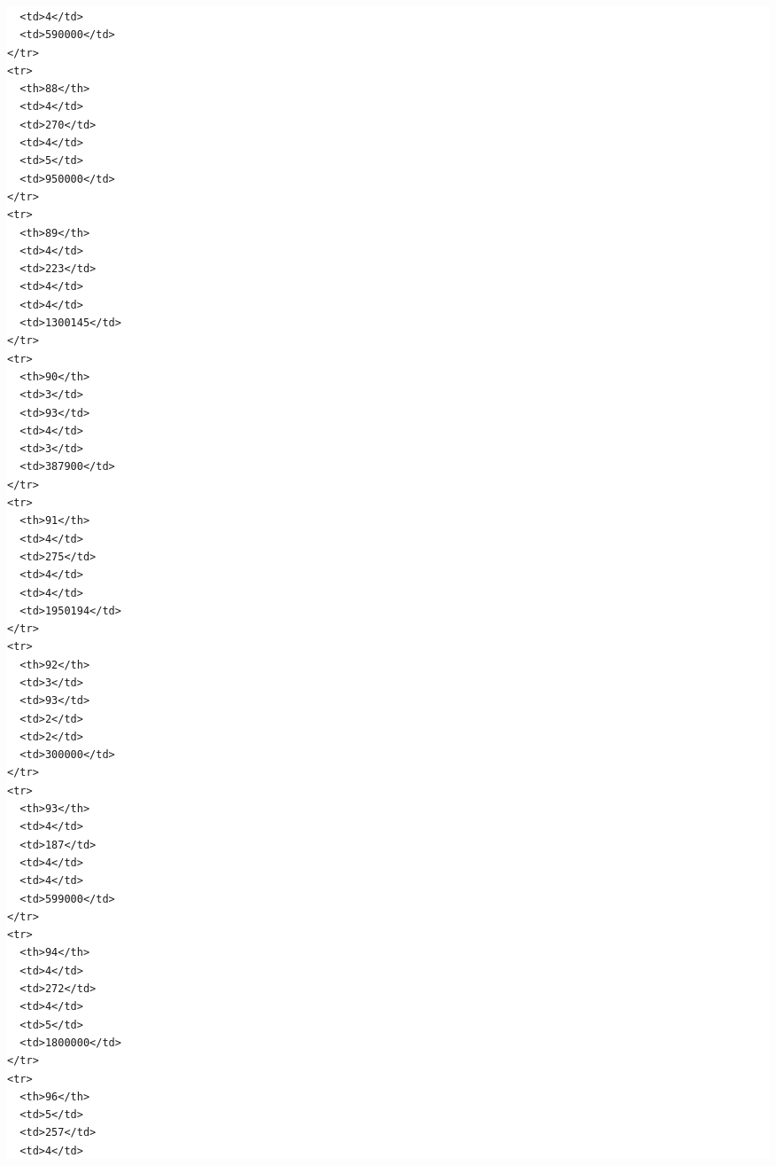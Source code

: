       <td>4</td>
      <td>590000</td>
    </tr>
    <tr>
      <th>88</th>
      <td>4</td>
      <td>270</td>
      <td>4</td>
      <td>5</td>
      <td>950000</td>
    </tr>
    <tr>
      <th>89</th>
      <td>4</td>
      <td>223</td>
      <td>4</td>
      <td>4</td>
      <td>1300145</td>
    </tr>
    <tr>
      <th>90</th>
      <td>3</td>
      <td>93</td>
      <td>4</td>
      <td>3</td>
      <td>387900</td>
    </tr>
    <tr>
      <th>91</th>
      <td>4</td>
      <td>275</td>
      <td>4</td>
      <td>4</td>
      <td>1950194</td>
    </tr>
    <tr>
      <th>92</th>
      <td>3</td>
      <td>93</td>
      <td>2</td>
      <td>2</td>
      <td>300000</td>
    </tr>
    <tr>
      <th>93</th>
      <td>4</td>
      <td>187</td>
      <td>4</td>
      <td>4</td>
      <td>599000</td>
    </tr>
    <tr>
      <th>94</th>
      <td>4</td>
      <td>272</td>
      <td>4</td>
      <td>5</td>
      <td>1800000</td>
    </tr>
    <tr>
      <th>96</th>
      <td>5</td>
      <td>257</td>
      <td>4</td>